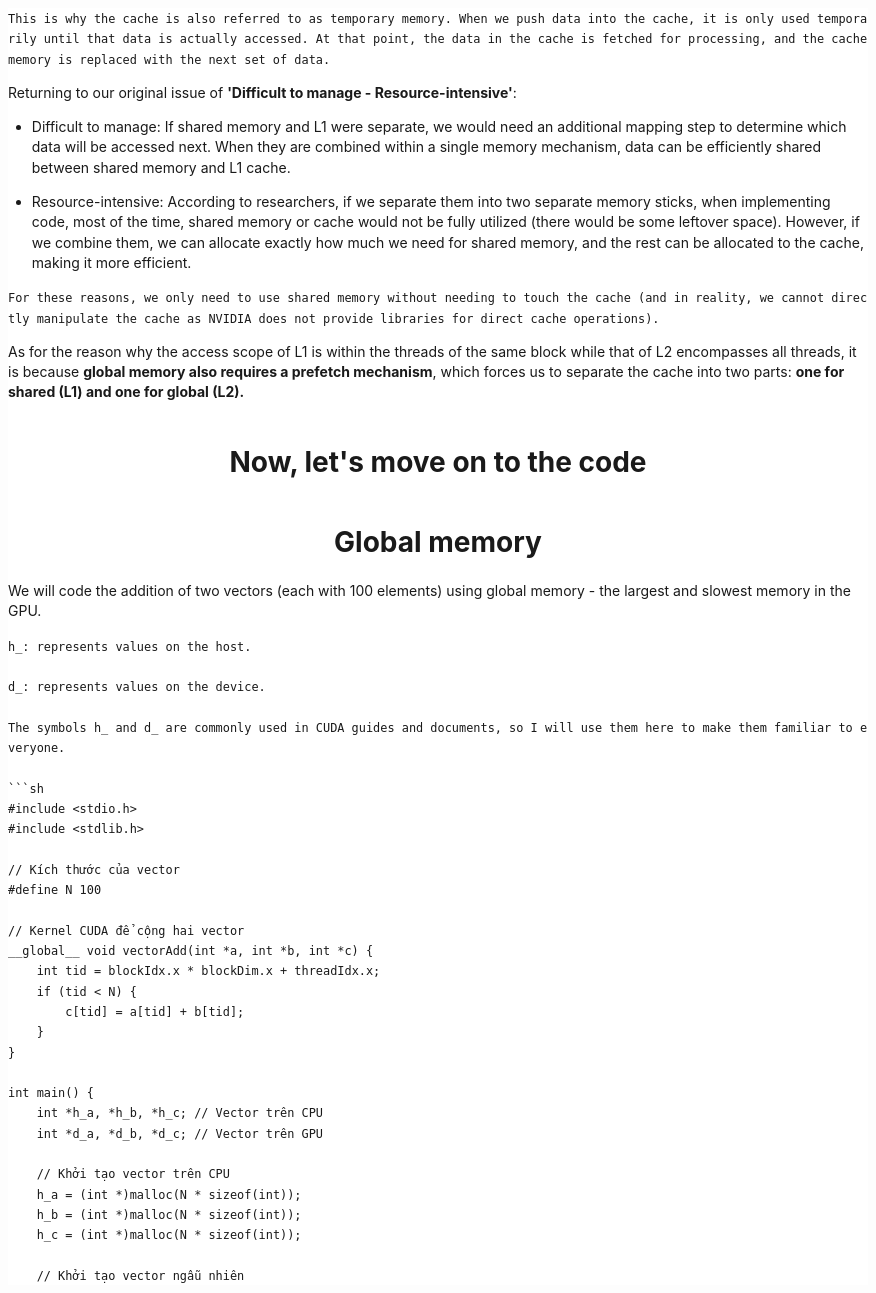`This is why the cache is also referred to as temporary memory. When we push data into the cache, it is only used temporarily until that data is actually accessed. At that point, the data in the cache is fetched for processing, and the cache memory is replaced with the next set of data.`

Returning to our original issue of **'Difficult to manage - Resource-intensive'**:

- Difficult to manage: If shared memory and L1 were separate, we would need an additional mapping step to determine which data will be accessed next. When they are combined within a single memory mechanism, data can be efficiently shared between shared memory and L1 cache.

- Resource-intensive: According to researchers, if we separate them into two separate memory sticks, when implementing code, most of the time, shared memory or cache would not be fully utilized (there would be some leftover space). However, if we combine them, we can allocate exactly how much we need for shared memory, and the rest can be allocated to the cache, making it more efficient.

`For these reasons, we only need to use shared memory without needing to touch the cache (and in reality, we cannot directly manipulate the cache as NVIDIA does not provide libraries for direct cache operations).`

As for the reason why the access scope of L1 is within the threads of the same block while that of L2 encompasses all threads, it is because **global memory also requires a prefetch mechanism**, which forces us to separate the cache into two parts: **one for shared (L1) and one for global (L2).**



<p align="center">
 <h1 align="center">Now, let's move on to the code</h1>
</p>

<p align="center">
 <h1 align="center">Global memory</h1>
</p>

We will code the addition of two vectors (each with 100 elements) using global memory - the largest and slowest memory in the GPU.

```
h_: represents values on the host.

d_: represents values on the device.

The symbols h_ and d_ are commonly used in CUDA guides and documents, so I will use them here to make them familiar to everyone.

```sh
#include <stdio.h>
#include <stdlib.h>

// Kích thước của vector
#define N 100

// Kernel CUDA để cộng hai vector
__global__ void vectorAdd(int *a, int *b, int *c) {
    int tid = blockIdx.x * blockDim.x + threadIdx.x;
    if (tid < N) {
        c[tid] = a[tid] + b[tid];
    }
}

int main() {
    int *h_a, *h_b, *h_c; // Vector trên CPU
    int *d_a, *d_b, *d_c; // Vector trên GPU

    // Khởi tạo vector trên CPU
    h_a = (int *)malloc(N * sizeof(int));
    h_b = (int *)malloc(N * sizeof(int));
    h_c = (int *)malloc(N * sizeof(int));

    // Khởi tạo vector ngẫu nhiên
```